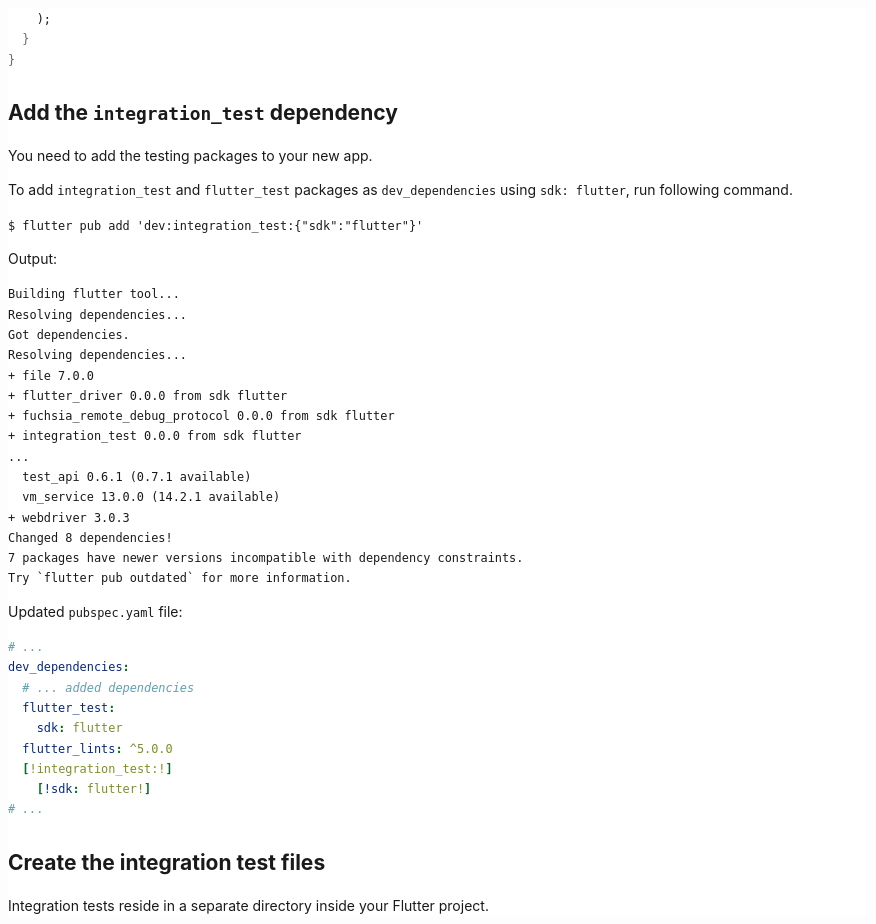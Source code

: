 ```dart title="lib/main.dart"
    );
  }
}
```

## Add the `integration_test` dependency

You need to add the testing packages to your new app.

To add `integration_test` and `flutter_test` packages as
`dev_dependencies` using `sdk: flutter`, run following command.

```console
$ flutter pub add 'dev:integration_test:{"sdk":"flutter"}'
```

Output:

```console
Building flutter tool...
Resolving dependencies... 
Got dependencies.
Resolving dependencies... 
+ file 7.0.0
+ flutter_driver 0.0.0 from sdk flutter
+ fuchsia_remote_debug_protocol 0.0.0 from sdk flutter
+ integration_test 0.0.0 from sdk flutter
...
  test_api 0.6.1 (0.7.1 available)
  vm_service 13.0.0 (14.2.1 available)
+ webdriver 3.0.3
Changed 8 dependencies!
7 packages have newer versions incompatible with dependency constraints.
Try `flutter pub outdated` for more information.
```

Updated `pubspec.yaml` file:

```yaml title="pubspec.yaml"
# ...
dev_dependencies:
  # ... added dependencies
  flutter_test:
    sdk: flutter
  flutter_lints: ^5.0.0
  [!integration_test:!]
    [!sdk: flutter!]
# ...
```

## Create the integration test files

Integration tests reside in a separate directory inside 
your Flutter project.


   [puppeteer]: https://www.npmjs.com/package/@puppeteer/browsers
[`integration_test`]: {{site.repo.flutter}}/tree/main/packages/integration_test#integration_test
[Android Device Testing]: {{site.repo.flutter}}/tree/main/packages/integration_test#android-device-testing
[ChromeDriver]: https://googlechromelabs.github.io/chrome-for-testing/
[Download EdgeDriver]: https://developer.microsoft.com/en-us/microsoft-edge/tools/webdriver/
[Download GeckoDriver]: {{site.github}}/mozilla/geckodriver/releases
[Firebase Console]: http://console.firebase.google.com/
[Firebase Test Lab section of the README]: {{site.repo.flutter}}/tree/main/packages/integration_test#firebase-test-lab
[Firebase Test Lab]: {{site.firebase}}/docs/test-lab
[Firebase Test Lab iOS instructions]: {{site.firebase}}/docs/test-lab/ios/firebase-console
[flutter_test]: {{site.api}}/flutter/flutter_test/flutter_test-library.html
[Integration testing]: /testing/integration-tests
[iOS Device Testing instructions]: {{site.repo.flutter}}/tree/main/packages/integration_test#ios-device-testing
[Running Flutter driver tests with web]: {{site.repo.flutter}}/blob/main/docs/contributing/testing/Running-Flutter-Driver-tests-with-Web.md
[widget tests]: /testing/overview#widget-tests
[flutter_driver]: {{site.api}}/flutter/flutter_driver/flutter_driver-library.html
[integration_test usage]: {{site.repo.flutter}}/tree/main/packages/integration_test#usage
[samples]: {{site.repo.samples}}
[testing_app]: {{site.repo.samples}}/tree/main/testing_app/integration_test
[testWidgets]: {{site.api}}/flutter/flutter_test/testWidgets.html